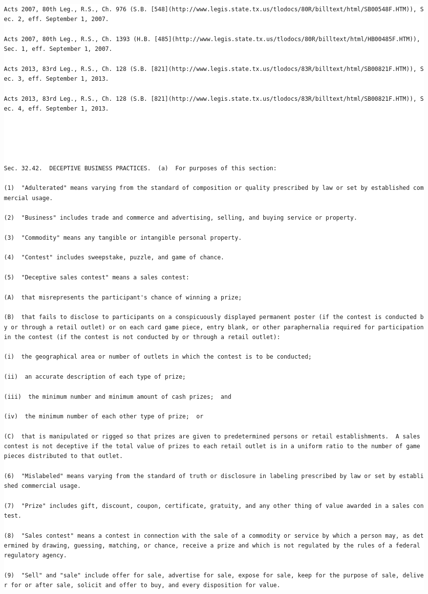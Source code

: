     Acts 2007, 80th Leg., R.S., Ch. 976 (S.B. [548](http://www.legis.state.tx.us/tlodocs/80R/billtext/html/SB00548F.HTM)), Sec. 2, eff. September 1, 2007.
    
    Acts 2007, 80th Leg., R.S., Ch. 1393 (H.B. [485](http://www.legis.state.tx.us/tlodocs/80R/billtext/html/HB00485F.HTM)), Sec. 1, eff. September 1, 2007.
    
    Acts 2013, 83rd Leg., R.S., Ch. 128 (S.B. [821](http://www.legis.state.tx.us/tlodocs/83R/billtext/html/SB00821F.HTM)), Sec. 3, eff. September 1, 2013.
    
    Acts 2013, 83rd Leg., R.S., Ch. 128 (S.B. [821](http://www.legis.state.tx.us/tlodocs/83R/billtext/html/SB00821F.HTM)), Sec. 4, eff. September 1, 2013.
    
    
    
    
    
    Sec. 32.42.  DECEPTIVE BUSINESS PRACTICES.  (a)  For purposes of this section:
    
    (1)  "Adulterated" means varying from the standard of composition or quality prescribed by law or set by established commercial usage.
    
    (2)  "Business" includes trade and commerce and advertising, selling, and buying service or property.
    
    (3)  "Commodity" means any tangible or intangible personal property.
    
    (4)  "Contest" includes sweepstake, puzzle, and game of chance.
    
    (5)  "Deceptive sales contest" means a sales contest:
    
    (A)  that misrepresents the participant's chance of winning a prize;
    
    (B)  that fails to disclose to participants on a conspicuously displayed permanent poster (if the contest is conducted by or through a retail outlet) or on each card game piece, entry blank, or other paraphernalia required for participation in the contest (if the contest is not conducted by or through a retail outlet):
    
    (i)  the geographical area or number of outlets in which the contest is to be conducted;
    
    (ii)  an accurate description of each type of prize;
    
    (iii)  the minimum number and minimum amount of cash prizes;  and
    
    (iv)  the minimum number of each other type of prize;  or
    
    (C)  that is manipulated or rigged so that prizes are given to predetermined persons or retail establishments.  A sales contest is not deceptive if the total value of prizes to each retail outlet is in a uniform ratio to the number of game pieces distributed to that outlet.
    
    (6)  "Mislabeled" means varying from the standard of truth or disclosure in labeling prescribed by law or set by established commercial usage.
    
    (7)  "Prize" includes gift, discount, coupon, certificate, gratuity, and any other thing of value awarded in a sales contest.
    
    (8)  "Sales contest" means a contest in connection with the sale of a commodity or service by which a person may, as determined by drawing, guessing, matching, or chance, receive a prize and which is not regulated by the rules of a federal regulatory agency.
    
    (9)  "Sell" and "sale" include offer for sale, advertise for sale, expose for sale, keep for the purpose of sale, deliver for or after sale, solicit and offer to buy, and every disposition for value.
    